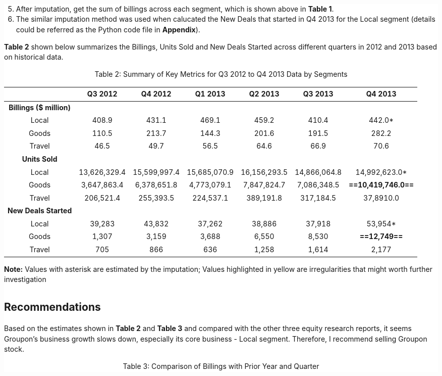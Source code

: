 5. After imputation, get the sum of billings across each segment, which is shown above in **Table 1**.
6. The similar imputation method was used when calucated the New Deals that started in Q4 2013 for the Local segment (details could be referred as the Python code file in **Appendix**). 















**Table 2** shown below summarizes the Billings, Units Sold and New Deals Started across different quarters in 2012 and 2013 based on historical data.

<center>Table 2: Summary of Key Metrics for Q3 2012 to Q4 2013 Data by Segments</center>

|                          |   Q3 2012    |   Q4 2012    |   Q1 2013    |   Q2 2013    |   Q3 2013    |       Q4 2013        |
| :----------------------: | :----------: | :----------: | :----------: | :----------: | :----------: | :------------------: |
| **Billings ($ million)** |              |              |              |              |              |                      |
|          Local           |    408.9     |    431.1     |    469.1     |    459.2     |    410.4     |        442.0*        |
|          Goods           |    110.5     |    213.7     |    144.3     |    201.6     |    191.5     |        282.2         |
|          Travel          |     46.5     |     49.7     |     56.5     |     64.6     |     66.9     |         70.6         |
|      **Units Sold**      |              |              |              |              |              |                      |
|          Local           | 13,626,329.4 | 15,599,997.4 | 15,685,070.9 | 16,156,293.5 | 14,866,064.8 |    14,992,623.0*     |
|          Goods           | 3,647,863.4  | 6,378,651.8  | 4,773,079.1  | 7,847,824.7  | 7,086,348.5  | **==10,419,746.0==** |
|          Travel          |  206,521.4   |  255,393.5   |  224,537.1   |  389,191.8   |  317,184.5   |      37,8910.0       |
|  **New Deals Started**   |              |              |              |              |              |                      |
|          Local           |    39,283    |    43,832    |    37,262    |    38,886    |    37,918    |       53,954*        |
|          Goods           |    1,307     |    3,159     |    3,688     |    6,550     |    8,530     |    **==12,749==**    |
|          Travel          |     705      |     866      |     636      |    1,258     |    1,614     |        2,177         |

**Note:** Values with asterisk are estimated by the imputation; Values highlighted in yellow are irregularities that might worth further investigation 



## Recommendations

Based on the estimates shown in **Table 2** and **Table 3** and compared with the other three equity research reports, it seems Groupon’s business growth slows down, especially its core business - Local segment. Therefore, I recommend selling Groupon stock.

<center>Table 3: Comparison of Billings with Prior Year and Quarter</center>

